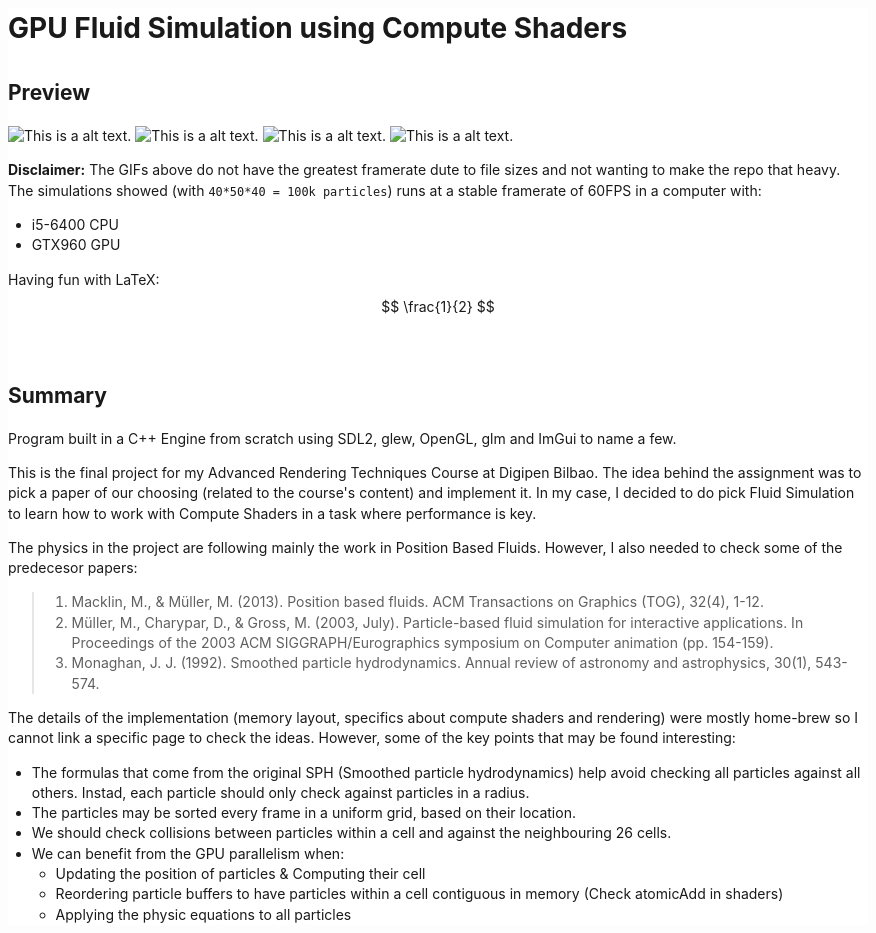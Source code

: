 # GPU Fluid Simulation using Compute Shaders

## Preview

![This is a alt text.](/docs/FluidStart.gif "Fluid expand")
![This is a alt text.](/docs/MovingContainer1.gif "Move sideways")
![This is a alt text.](/docs/MovingContainer2.gif "Move all around")
![This is a alt text.](/docs/ShakeUpAndDown.gif "Shake up and down")

**Disclaimer:** The GIFs above do not have the greatest framerate dute to file sizes and not wanting to make the repo that heavy. The simulations showed (with `40*50*40 = 100k particles`) runs at a stable framerate of 60FPS in a computer with:
* i5-6400 CPU
* GTX960 GPU 


Having fun with LaTeX: 
$$ \frac{1}{2} $$


<br>

## Summary

Program built in a C++ Engine from scratch using SDL2, glew, OpenGL, glm and ImGui to name a few.  
  

This is the final project for my Advanced Rendering Techniques Course at Digipen Bilbao. The idea behind the assignment was to pick a paper of our choosing (related to the course's content) and implement it. In my case, I decided to do pick Fluid Simulation to learn how to work with Compute Shaders in a task where performance is key.   

The physics in the project are following mainly the work in Position Based Fluids. However, I also needed to check some of the predecesor papers: 

>1. Macklin, M., & Müller, M. (2013). Position based fluids. ACM Transactions on Graphics (TOG), 32(4), 1-12.
>1. Müller, M., Charypar, D., & Gross, M. (2003, July). Particle-based fluid simulation for interactive applications. In Proceedings of the 2003 ACM SIGGRAPH/Eurographics symposium on Computer animation (pp. 154-159).
>1. Monaghan, J. J. (1992). Smoothed particle hydrodynamics. Annual review of astronomy and astrophysics, 30(1), 543-574.

The details of the implementation (memory layout, specifics about compute shaders and rendering) were mostly home-brew so I cannot link a specific page to check the ideas. However, some of the key points that may be found interesting:

- The formulas that come from the original SPH (Smoothed particle hydrodynamics) help avoid checking all particles against all others. Instad, each particle should only check against particles in a radius.
- The particles may be sorted every frame in a uniform grid, based on their location.
- We should check collisions between particles within a cell and against the neighbouring 26 cells.
- We can benefit from the GPU parallelism when:
  - Updating the position of particles & Computing their cell
  - Reordering particle buffers to have particles within a cell contiguous in memory (Check atomicAdd in shaders)
  - Applying the physic equations to all particles
